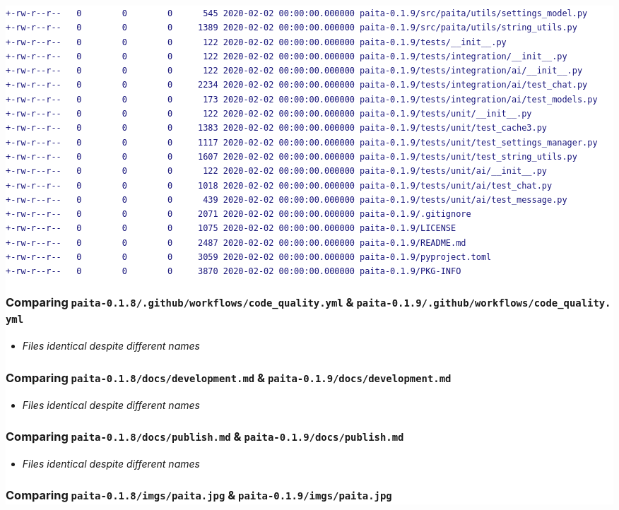 ```diff
+-rw-r--r--   0        0        0      545 2020-02-02 00:00:00.000000 paita-0.1.9/src/paita/utils/settings_model.py
+-rw-r--r--   0        0        0     1389 2020-02-02 00:00:00.000000 paita-0.1.9/src/paita/utils/string_utils.py
+-rw-r--r--   0        0        0      122 2020-02-02 00:00:00.000000 paita-0.1.9/tests/__init__.py
+-rw-r--r--   0        0        0      122 2020-02-02 00:00:00.000000 paita-0.1.9/tests/integration/__init__.py
+-rw-r--r--   0        0        0      122 2020-02-02 00:00:00.000000 paita-0.1.9/tests/integration/ai/__init__.py
+-rw-r--r--   0        0        0     2234 2020-02-02 00:00:00.000000 paita-0.1.9/tests/integration/ai/test_chat.py
+-rw-r--r--   0        0        0      173 2020-02-02 00:00:00.000000 paita-0.1.9/tests/integration/ai/test_models.py
+-rw-r--r--   0        0        0      122 2020-02-02 00:00:00.000000 paita-0.1.9/tests/unit/__init__.py
+-rw-r--r--   0        0        0     1383 2020-02-02 00:00:00.000000 paita-0.1.9/tests/unit/test_cache3.py
+-rw-r--r--   0        0        0     1117 2020-02-02 00:00:00.000000 paita-0.1.9/tests/unit/test_settings_manager.py
+-rw-r--r--   0        0        0     1607 2020-02-02 00:00:00.000000 paita-0.1.9/tests/unit/test_string_utils.py
+-rw-r--r--   0        0        0      122 2020-02-02 00:00:00.000000 paita-0.1.9/tests/unit/ai/__init__.py
+-rw-r--r--   0        0        0     1018 2020-02-02 00:00:00.000000 paita-0.1.9/tests/unit/ai/test_chat.py
+-rw-r--r--   0        0        0      439 2020-02-02 00:00:00.000000 paita-0.1.9/tests/unit/ai/test_message.py
+-rw-r--r--   0        0        0     2071 2020-02-02 00:00:00.000000 paita-0.1.9/.gitignore
+-rw-r--r--   0        0        0     1075 2020-02-02 00:00:00.000000 paita-0.1.9/LICENSE
+-rw-r--r--   0        0        0     2487 2020-02-02 00:00:00.000000 paita-0.1.9/README.md
+-rw-r--r--   0        0        0     3059 2020-02-02 00:00:00.000000 paita-0.1.9/pyproject.toml
+-rw-r--r--   0        0        0     3870 2020-02-02 00:00:00.000000 paita-0.1.9/PKG-INFO
```

### Comparing `paita-0.1.8/.github/workflows/code_quality.yml` & `paita-0.1.9/.github/workflows/code_quality.yml`

 * *Files identical despite different names*

### Comparing `paita-0.1.8/docs/development.md` & `paita-0.1.9/docs/development.md`

 * *Files identical despite different names*

### Comparing `paita-0.1.8/docs/publish.md` & `paita-0.1.9/docs/publish.md`

 * *Files identical despite different names*

### Comparing `paita-0.1.8/imgs/paita.jpg` & `paita-0.1.9/imgs/paita.jpg`
